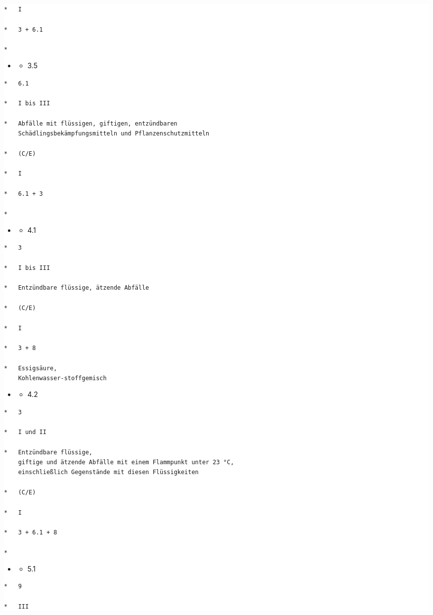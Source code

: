    *   I

    *   3 + 6.1

    *

*    *   3.5

    *   6.1

    *   I bis III

    *   Abfälle mit flüssigen, giftigen, entzündbaren
        Schädlingsbekämpfungsmitteln und Pflanzenschutzmitteln

    *   (C/E)

    *   I

    *   6.1 + 3

    *

*    *   4.1

    *   3

    *   I bis III

    *   Entzündbare flüssige, ätzende Abfälle

    *   (C/E)

    *   I

    *   3 + 8

    *   Essigsäure,
        Kohlenwasser-stoffgemisch


*    *   4.2

    *   3

    *   I und II

    *   Entzündbare flüssige,
        giftige und ätzende Abfälle mit einem Flammpunkt unter 23 °C,
        einschließlich Gegenstände mit diesen Flüssigkeiten

    *   (C/E)

    *   I

    *   3 + 6.1 + 8

    *

*    *   5.1

    *   9

    *   III
